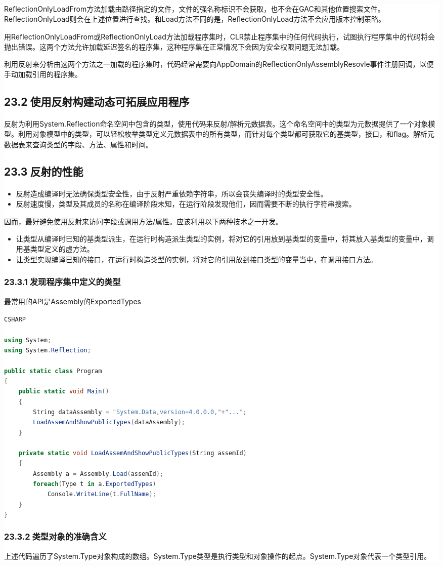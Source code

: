 ReflectionOnlyLoadFrom方法加载由路径指定的文件，文件的强名称标识不会获取，也不会在GAC和其他位置搜索文件。ReflectionOnlyLoad则会在上述位置进行查找。和Load方法不同的是，ReflectionOnlyLoad方法不会应用版本控制策略。

用ReflectionOnlyLoadFrom或ReflectionOnlyLoad方法加载程序集时，CLR禁止程序集中的任何代码执行，试图执行程序集中的代码将会抛出错误。这两个方法允许加载延迟签名的程序集，这种程序集在正常情况下会因为安全权限问题无法加载。

利用反射来分析由这两个方法之一加载的程序集时，代码经常需要向AppDomain的ReflectionOnlyAssemblyResovle事件注册回调，以便手动加载引用的程序集。

## 23.2 使用反射构建动态可拓展应用程序

反射为利用System.Reflection命名空间中包含的类型，使用代码来反射/解析元数据表。这个命名空间中的类型为元数据提供了一个对象模型。利用对象模型中的类型，可以轻松枚举类型定义元数据表中的所有类型，而针对每个类型都可获取它的基类型，接口，和flag。解析元数据表来查询类型的字段、方法、属性和时间。

## 23.3 反射的性能

- 反射造成编译时无法确保类型安全性，由于反射严重依赖字符串，所以会丧失编译时的类型安全性。
- 反射速度慢，类型及其成员的名称在编译阶段未知，在运行阶段发现他们，因而需要不断的执行字符串搜索。

因而，最好避免使用反射来访问字段或调用方法/属性。应该利用以下两种技术之一开发。

- 让类型从编译时已知的基类型派生，在运行时构造派生类型的实例，将对它的引用放到基类型的变量中，将其放入基类型的变量中，调用基类型定义的虚方法。
- 让类型实现编译已知的接口，在运行时构造类型的实例，将对它的引用放到接口类型的变量当中，在调用接口方法。

### 23.3.1 发现程序集中定义的类型

最常用的API是Assembly的ExportedTypes

```csharp
CSHARP

using System;
using System.Reflection;

public static class Program
{
    public static void Main()
    {
        String dataAssembly = "System.Data,version=4.0.0.0,"+"...";
    	LoadAssemAndShowPublicTypes(dataAssembly);
    }
    
    private static void LoadAssemAndShowPublicTypes(String assemId)
    {
        Assembly a = Assembly.Load(assemId);
        foreach(Type t in a.ExportedTypes)
            Console.WriteLine(t.FullName);
    }
}
```

### 23.3.2 类型对象的准确含义

上述代码遍历了System.Type对象构成的数组。System.Type类型是执行类型和对象操作的起点。System.Type对象代表一个类型引用。
